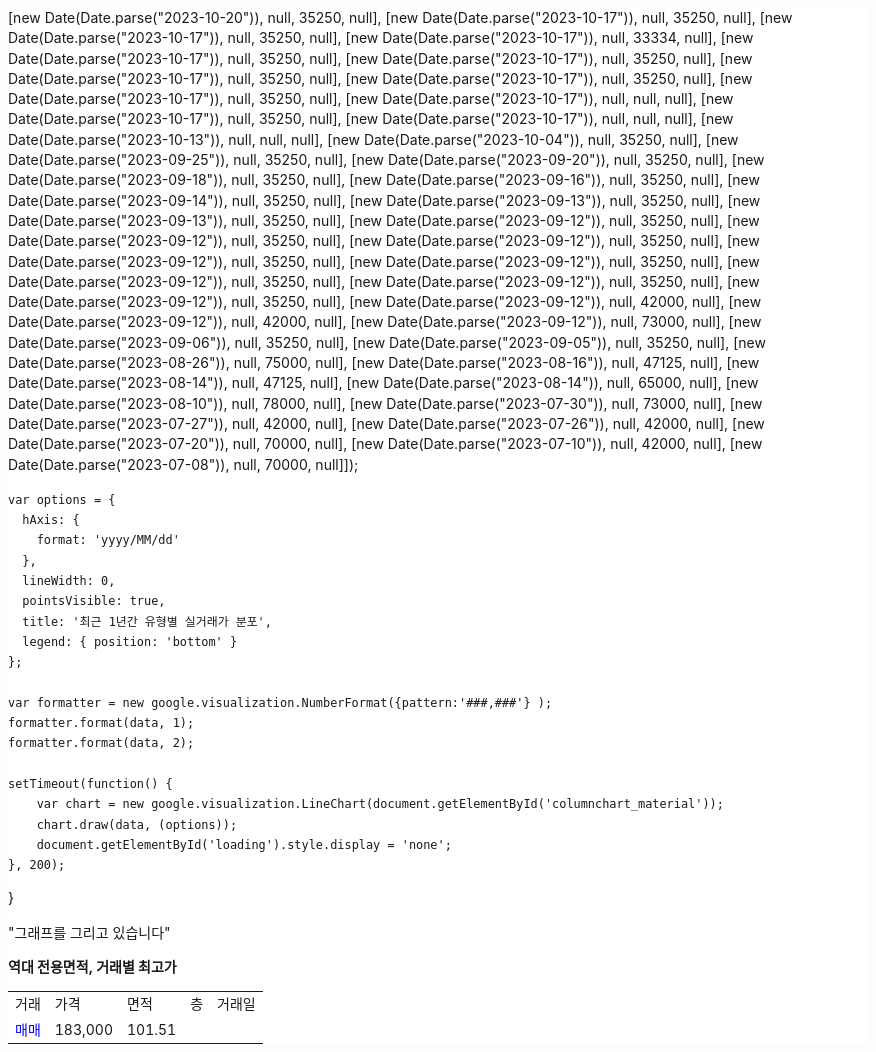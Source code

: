 [new Date(Date.parse("2023-10-20")), null, 35250, null], [new Date(Date.parse("2023-10-17")), null, 35250, null], [new Date(Date.parse("2023-10-17")), null, 35250, null], [new Date(Date.parse("2023-10-17")), null, 33334, null], [new Date(Date.parse("2023-10-17")), null, 35250, null], [new Date(Date.parse("2023-10-17")), null, 35250, null], [new Date(Date.parse("2023-10-17")), null, 35250, null], [new Date(Date.parse("2023-10-17")), null, 35250, null], [new Date(Date.parse("2023-10-17")), null, 35250, null], [new Date(Date.parse("2023-10-17")), null, null, null], [new Date(Date.parse("2023-10-17")), null, 35250, null], [new Date(Date.parse("2023-10-17")), null, null, null], [new Date(Date.parse("2023-10-13")), null, null, null], [new Date(Date.parse("2023-10-04")), null, 35250, null], [new Date(Date.parse("2023-09-25")), null, 35250, null], [new Date(Date.parse("2023-09-20")), null, 35250, null], [new Date(Date.parse("2023-09-18")), null, 35250, null], [new Date(Date.parse("2023-09-16")), null, 35250, null], [new Date(Date.parse("2023-09-14")), null, 35250, null], [new Date(Date.parse("2023-09-13")), null, 35250, null], [new Date(Date.parse("2023-09-13")), null, 35250, null], [new Date(Date.parse("2023-09-12")), null, 35250, null], [new Date(Date.parse("2023-09-12")), null, 35250, null], [new Date(Date.parse("2023-09-12")), null, 35250, null], [new Date(Date.parse("2023-09-12")), null, 35250, null], [new Date(Date.parse("2023-09-12")), null, 35250, null], [new Date(Date.parse("2023-09-12")), null, 35250, null], [new Date(Date.parse("2023-09-12")), null, 35250, null], [new Date(Date.parse("2023-09-12")), null, 35250, null], [new Date(Date.parse("2023-09-12")), null, 42000, null], [new Date(Date.parse("2023-09-12")), null, 42000, null], [new Date(Date.parse("2023-09-12")), null, 73000, null], [new Date(Date.parse("2023-09-06")), null, 35250, null], [new Date(Date.parse("2023-09-05")), null, 35250, null], [new Date(Date.parse("2023-08-26")), null, 75000, null], [new Date(Date.parse("2023-08-16")), null, 47125, null], [new Date(Date.parse("2023-08-14")), null, 47125, null], [new Date(Date.parse("2023-08-14")), null, 65000, null], [new Date(Date.parse("2023-08-10")), null, 78000, null], [new Date(Date.parse("2023-07-30")), null, 73000, null], [new Date(Date.parse("2023-07-27")), null, 42000, null], [new Date(Date.parse("2023-07-26")), null, 42000, null], [new Date(Date.parse("2023-07-20")), null, 70000, null], [new Date(Date.parse("2023-07-10")), null, 42000, null], [new Date(Date.parse("2023-07-08")), null, 70000, null]]);

    var options = {
      hAxis: {
        format: 'yyyy/MM/dd'
      },    
      lineWidth: 0,
      pointsVisible: true,    
      title: '최근 1년간 유형별 실거래가 분포',
      legend: { position: 'bottom' }
    };

    var formatter = new google.visualization.NumberFormat({pattern:'###,###'} );
    formatter.format(data, 1);
    formatter.format(data, 2);
    
    setTimeout(function() {
        var chart = new google.visualization.LineChart(document.getElementById('columnchart_material'));
        chart.draw(data, (options));
        document.getElementById('loading').style.display = 'none';
    }, 200);
  }
</script>


<div id="loading" style="z-index:20; display: block; margin-left: 0px">"그래프를 그리고 있습니다"</div>
<div id="columnchart_material" style="width: 95%; margin-left: 0px; display: block"></div>

<b>역대 전용면적, 거래별 최고가</b>
<table class="sortable">
    <tr>
      <td>거래</td>
      <td>가격</td>
      <td>면적</td>
      <td>층</td>
      <td>거래일</td>
    </tr>
        <tr>
          <td><a style="color: blue">매매</a></td>
          <td>183,000</td>
          <td>101.51</td>
